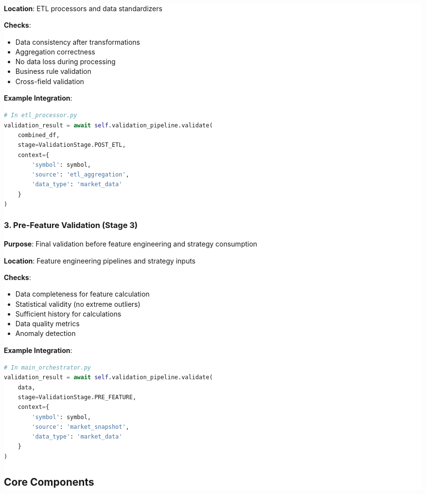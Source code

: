 **Location**: ETL processors and data standardizers

**Checks**:

- Data consistency after transformations
- Aggregation correctness
- No data loss during processing
- Business rule validation
- Cross-field validation

**Example Integration**:

```python
# In etl_processor.py
validation_result = await self.validation_pipeline.validate(
    combined_df,
    stage=ValidationStage.POST_ETL,
    context={
        'symbol': symbol,
        'source': 'etl_aggregation',
        'data_type': 'market_data'
    }
)
```

### 3. **Pre-Feature Validation (Stage 3)**

**Purpose**: Final validation before feature engineering and strategy consumption

**Location**: Feature engineering pipelines and strategy inputs

**Checks**:

- Data completeness for feature calculation
- Statistical validity (no extreme outliers)
- Sufficient history for calculations
- Data quality metrics
- Anomaly detection

**Example Integration**:

```python
# In main_orchestrator.py
validation_result = await self.validation_pipeline.validate(
    data,
    stage=ValidationStage.PRE_FEATURE,
    context={
        'symbol': symbol,
        'source': 'market_snapshot',
        'data_type': 'market_data'
    }
)
```

## Core Components
